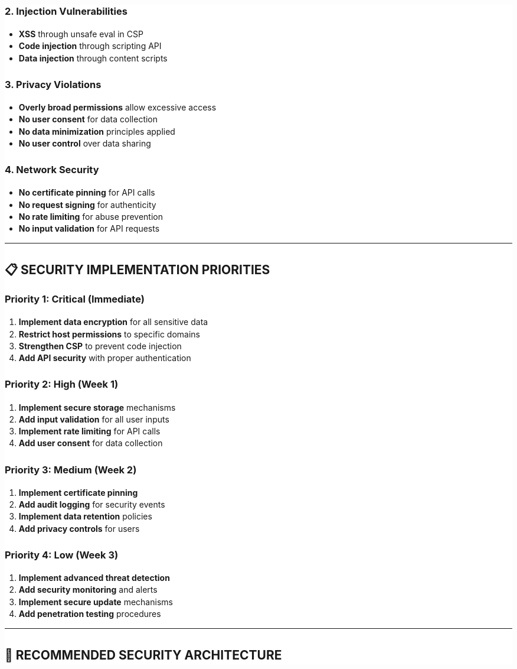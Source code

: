 ### **2. Injection Vulnerabilities**
- **XSS** through unsafe eval in CSP
- **Code injection** through scripting API
- **Data injection** through content scripts

### **3. Privacy Violations**
- **Overly broad permissions** allow excessive access
- **No user consent** for data collection
- **No data minimization** principles applied
- **No user control** over data sharing

### **4. Network Security**
- **No certificate pinning** for API calls
- **No request signing** for authenticity
- **No rate limiting** for abuse prevention
- **No input validation** for API requests

---

## 📋 **SECURITY IMPLEMENTATION PRIORITIES**

### **Priority 1: Critical (Immediate)**
1. **Implement data encryption** for all sensitive data
2. **Restrict host permissions** to specific domains
3. **Strengthen CSP** to prevent code injection
4. **Add API security** with proper authentication

### **Priority 2: High (Week 1)**
1. **Implement secure storage** mechanisms
2. **Add input validation** for all user inputs
3. **Implement rate limiting** for API calls
4. **Add user consent** for data collection

### **Priority 3: Medium (Week 2)**
1. **Implement certificate pinning**
2. **Add audit logging** for security events
3. **Implement data retention** policies
4. **Add privacy controls** for users

### **Priority 4: Low (Week 3)**
1. **Implement advanced threat detection**
2. **Add security monitoring** and alerts
3. **Implement secure update** mechanisms
4. **Add penetration testing** procedures

---

## 🎯 **RECOMMENDED SECURITY ARCHITECTURE**
